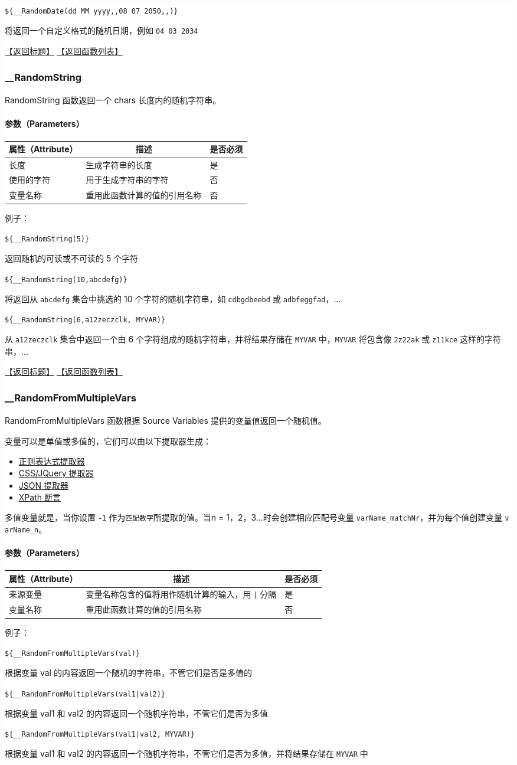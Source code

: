     ${__RandomDate(dd MM yyyy,,08 07 2050,,)}
将返回一个自定义格式的随机日期，例如 `04 03 2034`

[【返回标题】](#20-函数和变量) [【返回函数列表】](#functions_list)

<h3 id="RandomString">__RandomString</h3>

RandomString 函数返回一个 chars 长度内的随机字符串。

#### 参数（Parameters）

属性（Attribute）| 描述| 是否必须
---------|----------|---------
长度 | 生成字符串的长度 | 是
使用的字符 | 用于生成字符串的字符 | 否
变量名称 | 重用此函数计算的值的引用名称 | 否
例子：

    ${__RandomString(5)}
返回随机的可读或不可读的 5 个字符

    ${__RandomString(10,abcdefg)}
将返回从 `abcdefg` 集合中挑选的 10 个字符的随机字符串，如 `cdbgdbeebd` 或 `adbfeggfad`，...

    ${__RandomString(6,a12zeczclk, MYVAR)}
从 `a12zeczclk` 集合中返回一个由 6 个字符组成的随机字符串，并将结果存储在 `MYVAR` 中，`MYVAR` 将包含像 `2z22ak` 或 `z11kce` 这样的字符串，...

[【返回标题】](#20-函数和变量) [【返回函数列表】](#functions_list)

<h3 id="RandomFromMultipleVars">__RandomFromMultipleVars</h3>

RandomFromMultipleVars 函数根据 Source Variables 提供的变量值返回一个随机值。

变量可以是单值或多值的，它们可以由以下提取器生成：
  * [正则表达式提取器](http://jmeter.apache.org/usermanual/component_reference.html#Regular_Expression_Extractor)
  * [CSS/JQuery 提取器](http://jmeter.apache.org/usermanual/component_reference.html#CSS/JQuery_Extractor)
  * [JSON 提取器](http://jmeter.apache.org/usermanual/component_reference.html#JSON_Extractor)
  * [XPath 断言](http://jmeter.apache.org/usermanual/component_reference.html#XPath_Assertion)

多值变量就是，当你设置 `-1` 作为`匹配数字`所提取的值。当n = 1，2，3...时会创建相应匹配号变量 `varName_matchNr`，并为每个值创建变量 `varName_n`。

#### 参数（Parameters）

属性（Attribute）| 描述| 是否必须
---------|----------|---------
来源变量 | 变量名称包含的值将用作随机计算的输入，用 `\|` 分隔 | 是
变量名称 | 重用此函数计算的值的引用名称 | 否
例子：

    ${__RandomFromMultipleVars(val)}
根据变量 val 的内容返回一个随机的字符串，不管它们是否是多值的

    ${__RandomFromMultipleVars(val1|val2)}
根据变量 val1 和 val2 的内容返回一个随机字符串，不管它们是否为多值

    ${__RandomFromMultipleVars(val1|val2, MYVAR)}
根据变量 val1 和 val2 的内容返回一个随机字符串，不管它们是否为多值，并将结果存储在 `MYVAR` 中 
